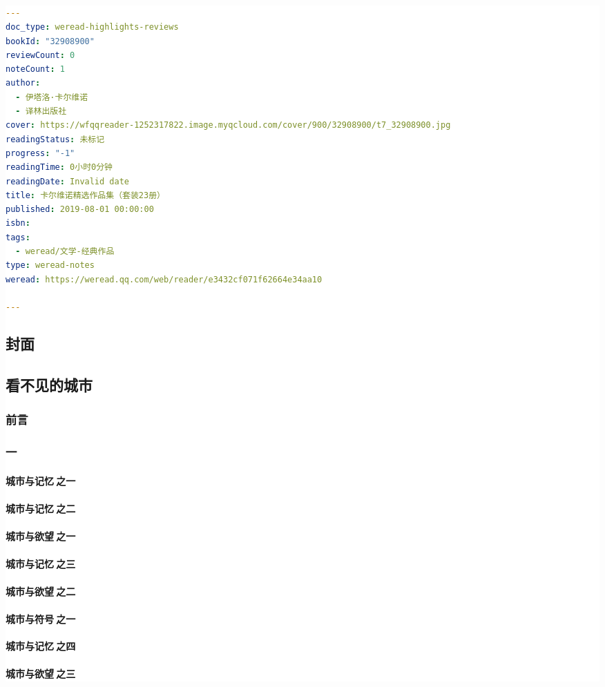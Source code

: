 ```yaml
---
doc_type: weread-highlights-reviews
bookId: "32908900"
reviewCount: 0
noteCount: 1
author:
  - 伊塔洛·卡尔维诺
  - 译林出版社
cover: https://wfqqreader-1252317822.image.myqcloud.com/cover/900/32908900/t7_32908900.jpg
readingStatus: 未标记
progress: "-1"
readingTime: 0小时0分钟
readingDate: Invalid date
title: 卡尔维诺精选作品集（套装23册）
published: 2019-08-01 00:00:00
isbn: 
tags:
  - weread/文学-经典作品
type: weread-notes
weread: https://weread.qq.com/web/reader/e3432cf071f62664e34aa10

---
```



## 封面

## 看不见的城市

### 前言

### 一

#### 城市与记忆 之一

#### 城市与记忆 之二

#### 城市与欲望 之一

#### 城市与记忆 之三

#### 城市与欲望 之二

#### 城市与符号 之一

#### 城市与记忆 之四

#### 城市与欲望 之三
